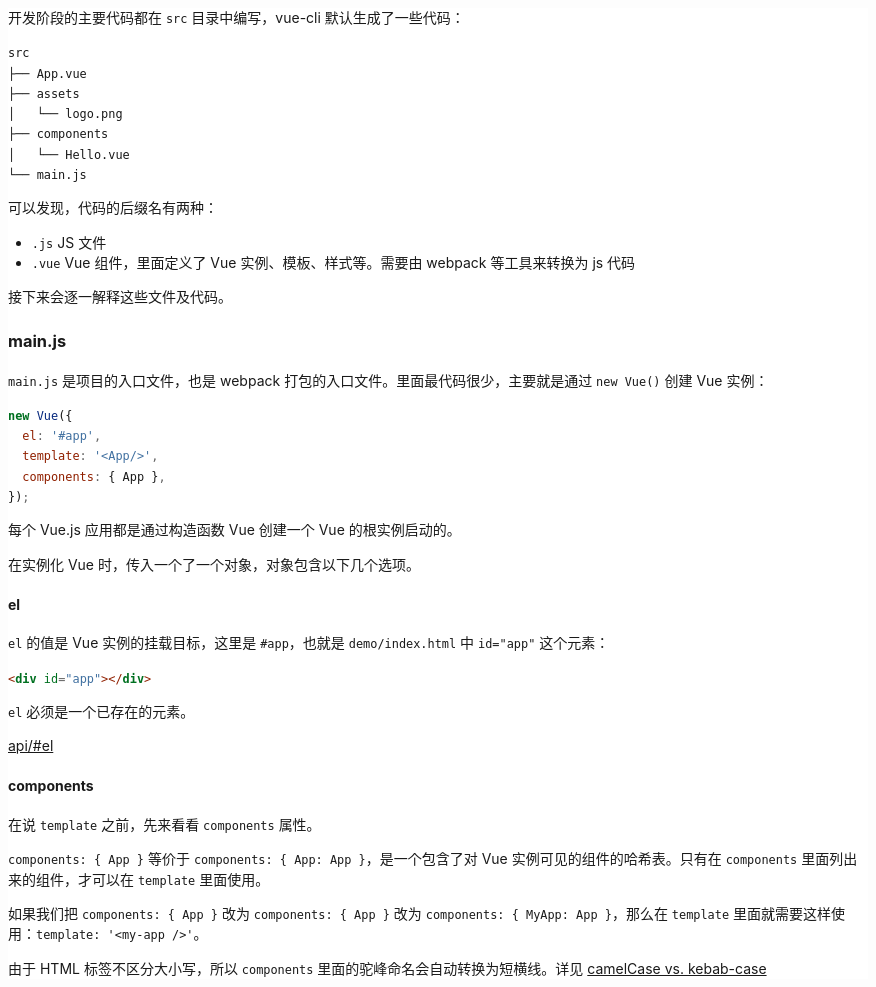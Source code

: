 开发阶段的主要代码都在 `src` 目录中编写，vue-cli 默认生成了一些代码：

```shell
src
├── App.vue
├── assets
│   └── logo.png
├── components
│   └── Hello.vue
└── main.js
```

可以发现，代码的后缀名有两种：

- `.js` JS 文件
- `.vue` Vue 组件，里面定义了 Vue 实例、模板、样式等。需要由 webpack 等工具来转换为 js 代码

接下来会逐一解释这些文件及代码。

### main.js

`main.js` 是项目的入口文件，也是 webpack 打包的入口文件。里面最代码很少，主要就是通过 `new Vue()` 创建 Vue 实例：

```js
new Vue({
  el: '#app',
  template: '<App/>',
  components: { App },
});
```

每个 Vue.js 应用都是通过构造函数 Vue 创建一个 Vue 的根实例启动的。

在实例化 Vue 时，传入一个了一个对象，对象包含以下几个选项。

#### el

`el` 的值是 Vue 实例的挂载目标，这里是 `#app`，也就是 `demo/index.html` 中 `id="app"` 这个元素：

```html
<div id="app"></div>
```

`el` 必须是一个已存在的元素。

[api/#el](https://cn.vuejs.org/v2/api/#el)


#### components

在说 `template` 之前，先来看看 `components` 属性。

`components: { App }` 等价于 `components: { App: App }`，是一个包含了对 Vue 实例可见的组件的哈希表。只有在 `components` 里面列出来的组件，才可以在 `template` 里面使用。

如果我们把 `components: { App }` 改为 `components: { App }` 改为 `components: { MyApp: App }`，那么在 `template` 里面就需要这样使用：`template: '<my-app />'`。

由于 HTML 标签不区分大小写，所以 `components` 里面的驼峰命名会自动转换为短横线。详见 [camelCase vs. kebab-case](https://cn.vuejs.org/v2/guide/components.html#camelCase-vs-kebab-case)
